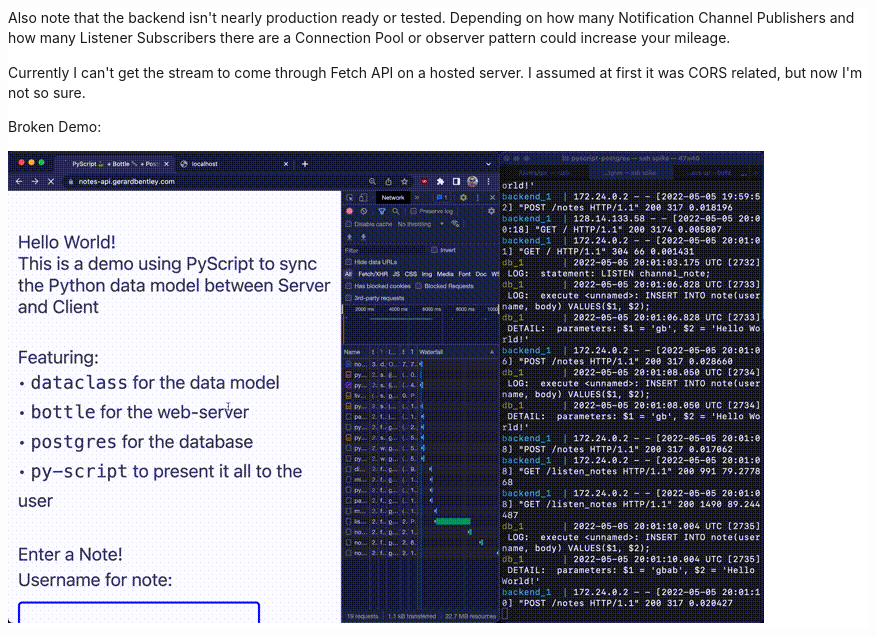 Also note that the backend isn't nearly production ready or tested.
Depending on how many Notification Channel Publishers and how many Listener Subscribers there are a Connection Pool or observer pattern could increase your mileage.

Currently I can't get the stream to come through Fetch API on a hosted server.
I assumed at first it was CORS related, but now I'm not so sure.

Broken Demo:

![Broken remote stream](images/server_broken.gif)